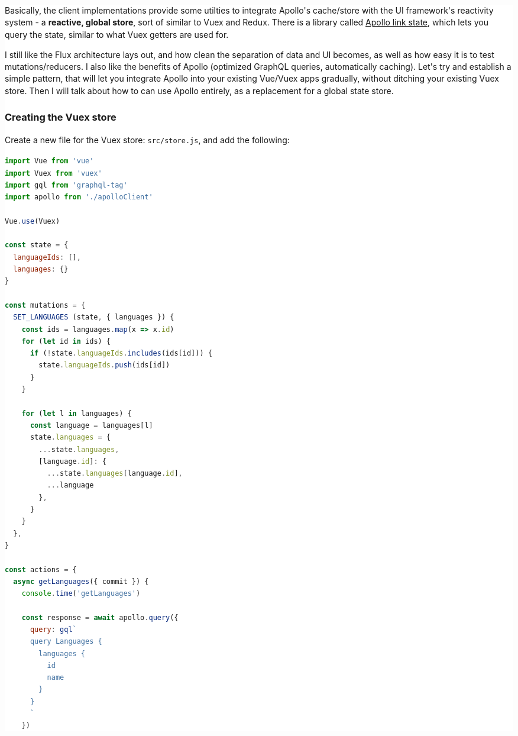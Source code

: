 Basically, the client implementations provide some utilties to integrate Apollo's cache/store with the UI framework's reactivity system - a __reactive, global store__, sort of similar to Vuex and Redux. There is a library called [Apollo link state](https://github.com/apollographql/apollo-link-state), which lets you query the state, similar to what Vuex getters are used for.

I still like the Flux architecture lays out, and how clean the separation of data and UI becomes, as well as how easy it is to test mutations/reducers. I also like the benefits of Apollo (optimized GraphQL queries, automatically caching). Let's try and establish a simple pattern, that will let you integrate Apollo into your existing Vue/Vuex apps gradually, without ditching your existing Vuex store. Then I will talk about how to can use Apollo entirely, as a replacement for a global state store.

### Creating the Vuex store

Create a new file for the Vuex store: `src/store.js`, and add the following:

```js
import Vue from 'vue'
import Vuex from 'vuex'
import gql from 'graphql-tag'
import apollo from './apolloClient'

Vue.use(Vuex)

const state = {
  languageIds: [],
  languages: {}
}

const mutations = {
  SET_LANGUAGES (state, { languages }) {
    const ids = languages.map(x => x.id)
    for (let id in ids) {
      if (!state.languageIds.includes(ids[id])) {
        state.languageIds.push(ids[id])
      }
    }

    for (let l in languages) {
      const language = languages[l]
      state.languages = {
        ...state.languages, 
        [language.id]: {
          ...state.languages[language.id], 
          ...language
        },
      }
    }
  },
}

const actions = {
  async getLanguages({ commit }) {
    console.time('getLanguages')

    const response = await apollo.query({
      query: gql`
      query Languages {
        languages {
          id
          name
        }
      }
      `
    })
```